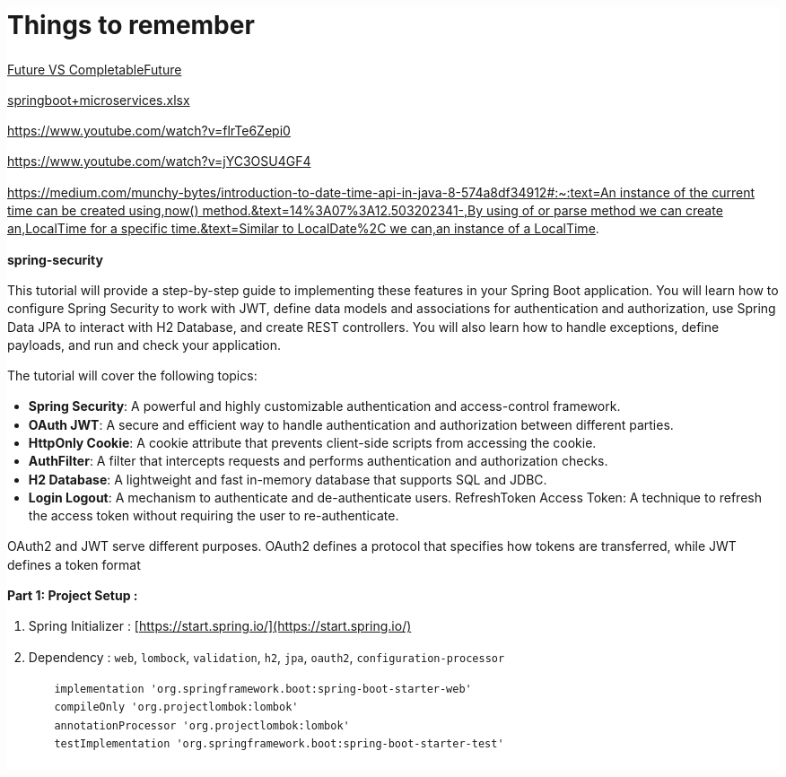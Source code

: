 # Things to remember

[Future VS CompletableFuture](https://medium.com/@ahmed.abdelfaheem/future-vs-completablefuture-f0ce8f0bcd09)

[springboot+microservices.xlsx](springbootmicroservices.xlsx)

```java

```

https://www.youtube.com/watch?v=flrTe6Zepi0

https://www.youtube.com/watch?v=jYC3OSU4GF4

[https://medium.com/munchy-bytes/introduction-to-date-time-api-in-java-8-574a8df34912#:~:text=An instance of the current time can be created using,now() method.&text=14%3A07%3A12.503202341-,By using of or parse method we can create an,LocalTime for a specific time.&text=Similar to LocalDate%2C we can,an instance of a LocalTime](https://medium.com/munchy-bytes/introduction-to-date-time-api-in-java-8-574a8df34912#:~:text=An%20instance%20of%20the%20current%20time%20can%20be%20created%20using,now()%20method.&text=14%3A07%3A12.503202341-,By%20using%20of%20or%20parse%20method%20we%20can%20create%20an,LocalTime%20for%20a%20specific%20time.&text=Similar%20to%20LocalDate%2C%20we%20can,an%20instance%20of%20a%20LocalTime).

**spring-security**

This tutorial will provide a step-by-step guide to implementing these features in your Spring Boot application. You will learn how to configure Spring Security to work with JWT, define data models and associations for authentication and authorization, use Spring Data JPA to interact with H2 Database, and create REST controllers. You will also learn how to handle exceptions, define payloads, and run and check your application.

The tutorial will cover the following topics:

- **Spring Security**: A powerful and highly customizable authentication and access-control framework.
- **OAuth JWT**: A secure and efficient way to handle authentication and authorization between different parties.
- **HttpOnly Cookie**: A cookie attribute that prevents client-side scripts from accessing the cookie.
- **AuthFilter**: A filter that intercepts requests and performs authentication and authorization checks.
- **H2 Database**: A lightweight and fast in-memory database that supports SQL and JDBC.
- **Login Logout**: A mechanism to authenticate and de-authenticate users. RefreshToken Access Token: A technique to refresh the access token without requiring the user to re-authenticate.

OAuth2 and JWT serve different purposes. OAuth2 defines a protocol that specifies how tokens are transferred, while JWT defines a token format

**Part 1: Project Setup :**

1. Spring Initializer : [https://start.spring.io/](https://start.spring.io/)
2. Dependency : `web`, `lombock`, `validation`, `h2`, `jpa`, `oauth2`, `configuration-processor`
    
    ```
        implementation 'org.springframework.boot:spring-boot-starter-web'
        compileOnly 'org.projectlombok:lombok'
        annotationProcessor 'org.projectlombok:lombok'
        testImplementation 'org.springframework.boot:spring-boot-starter-test'
    